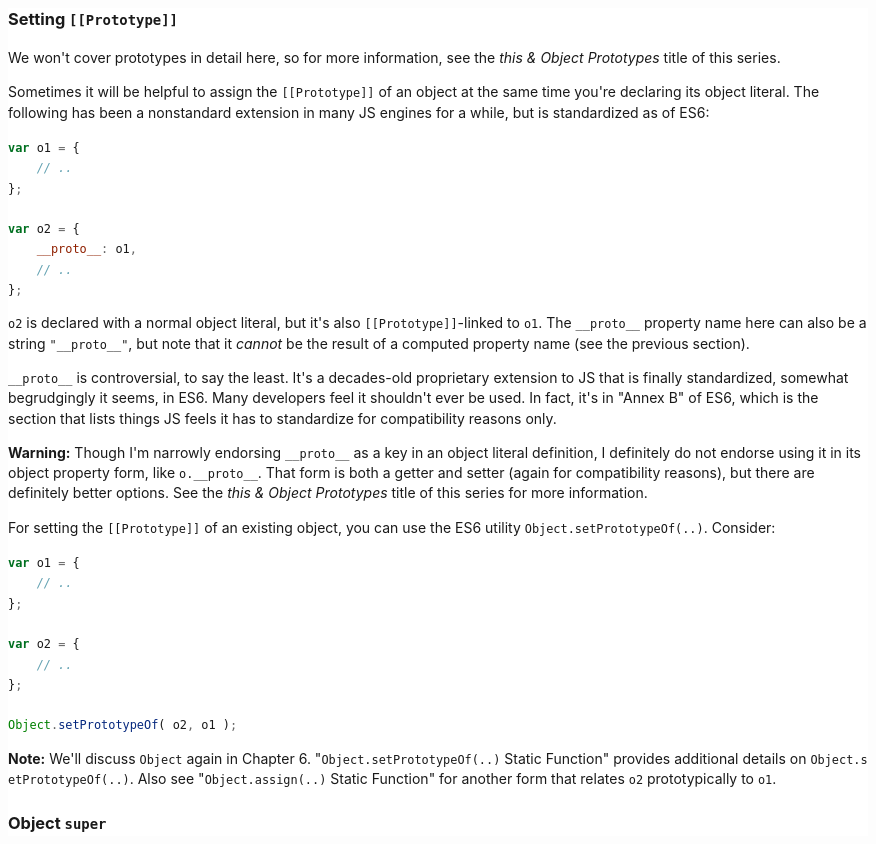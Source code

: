 ### Setting `[[Prototype]]`

We won't cover prototypes in detail here, so for more information, see the *this & Object Prototypes* title of this series.

Sometimes it will be helpful to assign the `[[Prototype]]` of an object at the same time you're declaring its object literal. The following has been a nonstandard extension in many JS engines for a while, but is standardized as of ES6:

```js
var o1 = {
	// ..
};

var o2 = {
	__proto__: o1,
	// ..
};
```

`o2` is declared with a normal object literal, but it's also `[[Prototype]]`-linked to `o1`. The `__proto__` property name here can also be a string `"__proto__"`, but note that it *cannot* be the result of a computed property name (see the previous section).

`__proto__` is controversial, to say the least. It's a decades-old proprietary extension to JS that is finally standardized, somewhat begrudgingly it seems, in ES6. Many developers feel it shouldn't ever be used. In fact, it's in "Annex B" of ES6, which is the section that lists things JS feels it has to standardize for compatibility reasons only.

**Warning:** Though I'm narrowly endorsing `__proto__` as a key in an object literal definition, I definitely do not endorse using it in its object property form, like `o.__proto__`. That form is both a getter and setter (again for compatibility reasons), but there are definitely better options. See the *this & Object Prototypes* title of this series for more information.

For setting the `[[Prototype]]` of an existing object, you can use the ES6 utility `Object.setPrototypeOf(..)`. Consider:

```js
var o1 = {
	// ..
};

var o2 = {
	// ..
};

Object.setPrototypeOf( o2, o1 );
```

**Note:** We'll discuss `Object` again in Chapter 6. "`Object.setPrototypeOf(..)` Static Function" provides additional details on `Object.setPrototypeOf(..)`. Also see "`Object.assign(..)` Static Function" for another form that relates `o2` prototypically to `o1`.

### Object `super`
